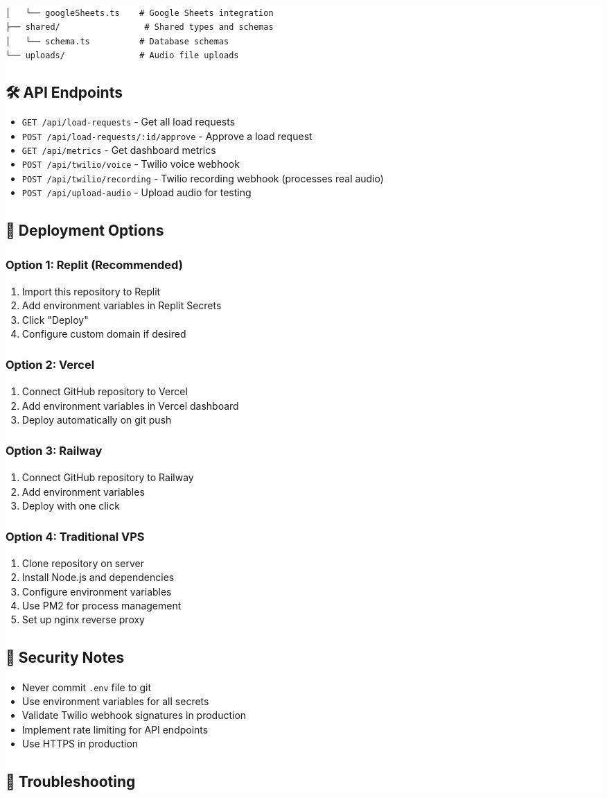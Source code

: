 ```
│   └── googleSheets.ts    # Google Sheets integration
├── shared/                 # Shared types and schemas
│   └── schema.ts          # Database schemas
└── uploads/               # Audio file uploads
```

## 🛠 API Endpoints

- `GET /api/load-requests` - Get all load requests
- `POST /api/load-requests/:id/approve` - Approve a load request
- `GET /api/metrics` - Get dashboard metrics
- `POST /api/twilio/voice` - Twilio voice webhook
- `POST /api/twilio/recording` - Twilio recording webhook (processes real audio)
- `POST /api/upload-audio` - Upload audio for testing

## 🚀 Deployment Options

### Option 1: Replit (Recommended)
1. Import this repository to Replit
2. Add environment variables in Replit Secrets
3. Click "Deploy" 
4. Configure custom domain if desired

### Option 2: Vercel
1. Connect GitHub repository to Vercel
2. Add environment variables in Vercel dashboard
3. Deploy automatically on git push

### Option 3: Railway
1. Connect GitHub repository to Railway
2. Add environment variables
3. Deploy with one click

### Option 4: Traditional VPS
1. Clone repository on server
2. Install Node.js and dependencies
3. Configure environment variables
4. Use PM2 for process management
5. Set up nginx reverse proxy

## 🔐 Security Notes

- Never commit `.env` file to git
- Use environment variables for all secrets
- Validate Twilio webhook signatures in production
- Implement rate limiting for API endpoints
- Use HTTPS in production

## 🐛 Troubleshooting
